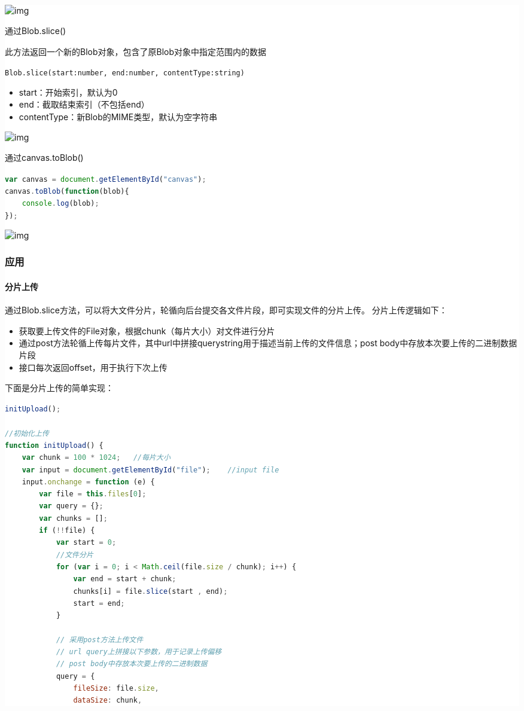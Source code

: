 ![img](https://images2015.cnblogs.com/blog/948198/201610/948198-20161002214211507-2138861162.png)

通过Blob.slice()

此方法返回一个新的Blob对象，包含了原Blob对象中指定范围内的数据

```less
Blob.slice(start:number, end:number, contentType:string)
```

- start：开始索引，默认为0
- end：截取结束索引（不包括end）
- contentType：新Blob的MIME类型，默认为空字符串

![img](https://images2015.cnblogs.com/blog/948198/201610/948198-20161002214220586-1491607027.png)

通过canvas.toBlob()

```javascript
var canvas = document.getElementById("canvas");
canvas.toBlob(function(blob){
    console.log(blob);
});
```

![img](https://images2015.cnblogs.com/blog/948198/201610/948198-20161002214233650-666441369.png)



### 应用



#### 分片上传

通过Blob.slice方法，可以将大文件分片，轮循向后台提交各文件片段，即可实现文件的分片上传。
分片上传逻辑如下：

- 获取要上传文件的File对象，根据chunk（每片大小）对文件进行分片
- 通过post方法轮循上传每片文件，其中url中拼接querystring用于描述当前上传的文件信息；post body中存放本次要上传的二进制数据片段
- 接口每次返回offset，用于执行下次上传

下面是分片上传的简单实现：

```js
initUpload();

//初始化上传
function initUpload() {
    var chunk = 100 * 1024;   //每片大小
    var input = document.getElementById("file");    //input file
    input.onchange = function (e) {
        var file = this.files[0];
        var query = {};
        var chunks = [];
        if (!!file) {
            var start = 0;
            //文件分片
            for (var i = 0; i < Math.ceil(file.size / chunk); i++) {
                var end = start + chunk;
                chunks[i] = file.slice(start , end);
                start = end;
            }
            
            // 采用post方法上传文件
            // url query上拼接以下参数，用于记录上传偏移
            // post body中存放本次要上传的二进制数据
            query = {
                fileSize: file.size,
                dataSize: chunk,
```